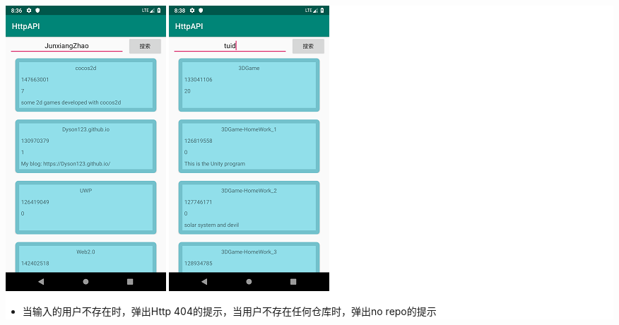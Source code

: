   ![2.3](images/2.3.png) ![2.4](images/2.4.png)

- 当输入的用户不存在时，弹出Http 404的提示，当用户不存在任何仓库时，弹出no repo的提示
